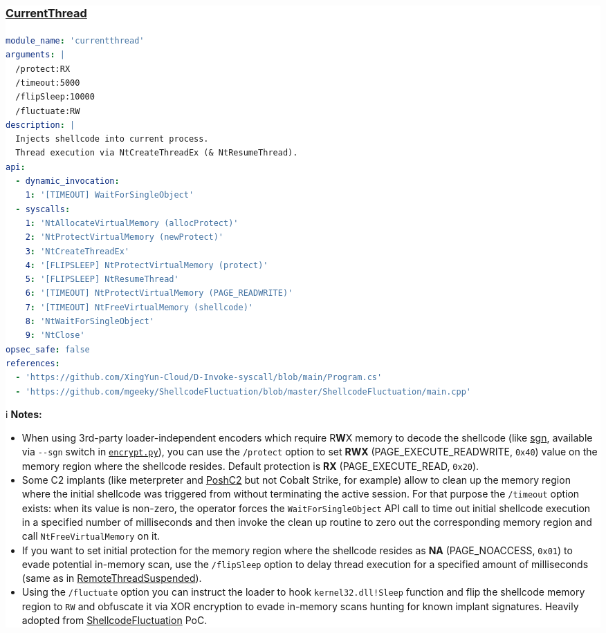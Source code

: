 ### [CurrentThread](/DInjector/Modules/CurrentThread.cs)

```yaml
module_name: 'currentthread'
arguments: |
  /protect:RX
  /timeout:5000
  /flipSleep:10000
  /fluctuate:RW
description: |
  Injects shellcode into current process.
  Thread execution via NtCreateThreadEx (& NtResumeThread).
api:
  - dynamic_invocation:
    1: '[TIMEOUT] WaitForSingleObject'
  - syscalls:
    1: 'NtAllocateVirtualMemory (allocProtect)'
    2: 'NtProtectVirtualMemory (newProtect)'
    3: 'NtCreateThreadEx'
    4: '[FLIPSLEEP] NtProtectVirtualMemory (protect)'
    5: '[FLIPSLEEP] NtResumeThread'
    6: '[TIMEOUT] NtProtectVirtualMemory (PAGE_READWRITE)'
    7: '[TIMEOUT] NtFreeVirtualMemory (shellcode)'
    8: 'NtWaitForSingleObject'
    9: 'NtClose'
opsec_safe: false
references:
  - 'https://github.com/XingYun-Cloud/D-Invoke-syscall/blob/main/Program.cs'
  - 'https://github.com/mgeeky/ShellcodeFluctuation/blob/master/ShellcodeFluctuation/main.cpp'
```

:information_source: **Notes:**

* When using 3rd-party loader-independent encoders which require R**W**X memory to decode the shellcode (like [sgn](https://github.com/EgeBalci/sgn), available via `--sgn` switch in [`encrypt.py`](encrypt.py)), you can use the `/protect` option to set **RWX** (PAGE_EXECUTE_READWRITE, `0x40`) value on the memory region where the shellcode resides. Default protection is **RX** (PAGE_EXECUTE_READ, `0x20`).
* Some C2 implants (like meterpreter and [PoshC2](https://github.com/nettitude/PoshC2) but not Cobalt Strike, for example) allow to clean up the memory region where the initial shellcode was triggered from without terminating the active session. For that purpose the `/timeout` option exists: when its value is non-zero, the operator forces the `WaitForSingleObject` API call to time out initial shellcode execution in a specified number of milliseconds and then invoke the clean up routine to zero out the corresponding memory region and call `NtFreeVirtualMemory` on it.
* If you want to set initial protection for the memory region where the shellcode resides as **NA** (PAGE_NOACCESS, `0x01`) to evade potential in-memory scan, use the `/flipSleep` option to delay thread execution for a specified amount of milliseconds (same as in [RemoteThreadSuspended](#RemoteThreadSuspended)).
* Using the `/fluctuate` option you can instruct the loader to hook `kernel32.dll!Sleep` function and flip the shellcode memory region to `RW` and obfuscate it via XOR encryption to evade in-memory scans hunting for known implant signatures. Heavily adopted from [ShellcodeFluctuation](https://github.com/mgeeky/ShellcodeFluctuation) PoC.

